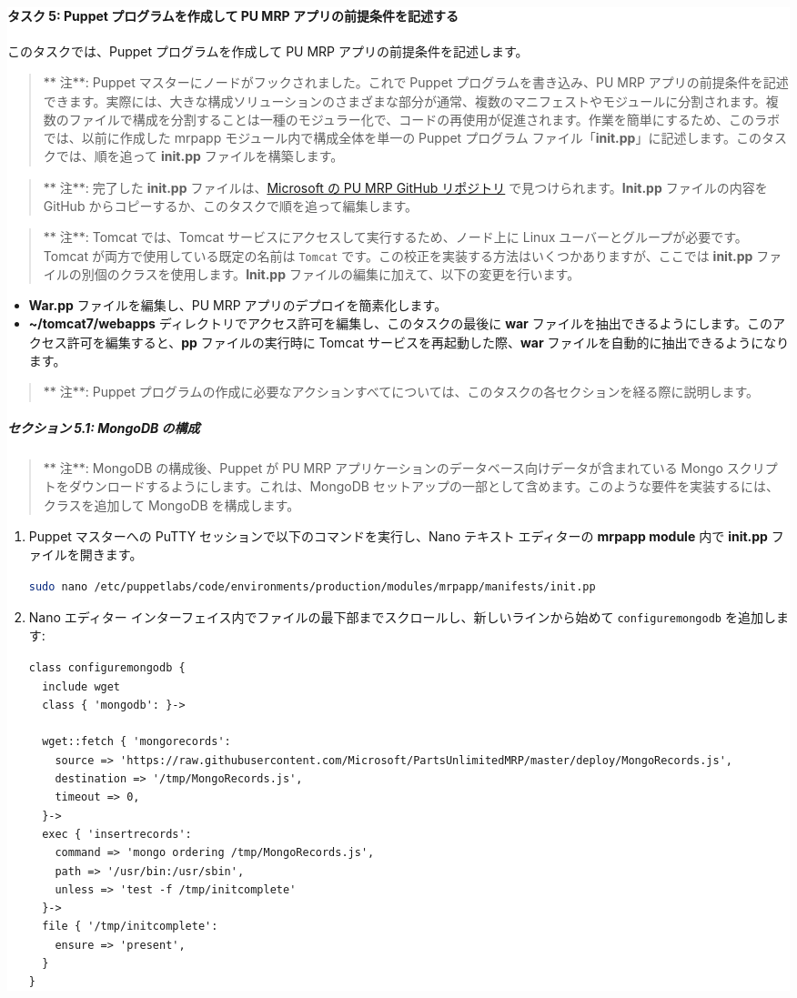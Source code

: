 #### タスク 5: Puppet プログラムを作成して PU MRP アプリの前提条件を記述する

このタスクでは、Puppet プログラムを作成して PU MRP アプリの前提条件を記述します。

> ** 注**: Puppet マスターにノードがフックされました。これで Puppet プログラムを書き込み、PU MRP アプリの前提条件を記述できます。実際には、大きな構成ソリューションのさまざまな部分が通常、複数のマニフェストやモジュールに分割されます。複数のファイルで構成を分割することは一種のモジュラー化で、コードの再使用が促進されます。作業を簡単にするため、このラボでは、以前に作成した mrpapp モジュール内で構成全体を単一の Puppet プログラム ファイル「**init.pp**」に記述します。このタスクでは、順を追って **init.pp** ファイルを構築します。

> ** 注**: 完了した **init.pp** ファイルは、[Microsoft の PU MRP GitHub リポジトリ](https://raw.githubusercontent.com/Microsoft/PartsUnlimitedMRP/master/Labfiles/AZ-400T05-ImplemntgAppInfra/Labfiles/M04/Puppet/final/init.pp) で見つけられます。**Init.pp** ファイルの内容を GitHub からコピーするか、このタスクで順を追って編集します。

> ** 注**: Tomcat では、Tomcat サービスにアクセスして実行するため、ノード上に Linux ユーバーとグループが必要です。Tomcat が両方で使用している既定の名前は `Tomcat` です。この校正を実装する方法はいくつかありますが、ここでは **init.pp** ファイルの別個のクラスを使用します。**Init.pp** ファイルの編集に加えて、以下の変更を行います。

- **War.pp** ファイルを編集し、PU MRP アプリのデプロイを簡素化します。
- **~/tomcat7/webapps** ディレクトリでアクセス許可を編集し、このタスクの最後に **war** ファイルを抽出できるようにします。このアクセス許可を編集すると、**pp** ファイルの実行時に Tomcat サービスを再起動した際、**war** ファイルを自動的に抽出できるようになります。

> ** 注**: Puppet プログラムの作成に必要なアクションすべてについては、このタスクの各セクションを経る際に説明します。 

##### セクション 5.1: MongoDB の構成

> ** 注**: MongoDB の構成後、Puppet が PU MRP アプリケーションのデータベース向けデータが含まれている Mongo スクリプトをダウンロードするようにします。これは、MongoDB セットアップの一部として含めます。このような要件を実装するには、クラスを追加して MongoDB を構成します。

1.  Puppet マスターへの PuTTY セッションで以下のコマンドを実行し、Nano テキスト エディターの **mrpapp module** 内で **init.pp** ファイルを開きます。

    ```bash
    sudo nano /etc/puppetlabs/code/environments/production/modules/mrpapp/manifests/init.pp
    ```

1.  Nano エディター インターフェイス内でファイルの最下部までスクロールし、新しいラインから始めて `configuremongodb` を追加します:

    ```puppet
    class configuremongodb {
      include wget
      class { 'mongodb': }->

      wget::fetch { 'mongorecords':
        source => 'https://raw.githubusercontent.com/Microsoft/PartsUnlimitedMRP/master/deploy/MongoRecords.js',
        destination => '/tmp/MongoRecords.js',
        timeout => 0,
      }->
      exec { 'insertrecords':
        command => 'mongo ordering /tmp/MongoRecords.js',
        path => '/usr/bin:/usr/sbin',
        unless => 'test -f /tmp/initcomplete'
      }->
      file { '/tmp/initcomplete':
        ensure => 'present',
      }
    }
    ```
